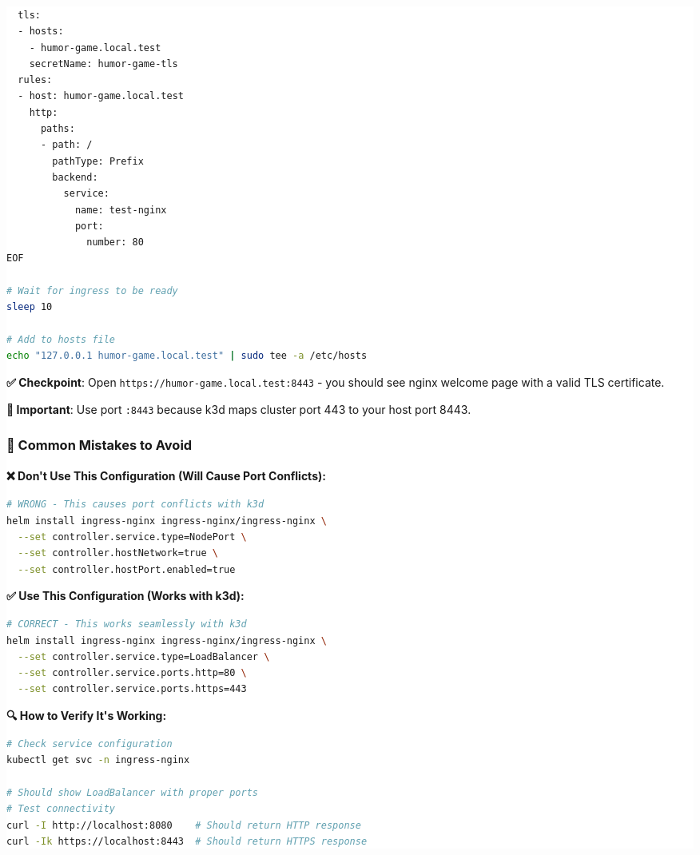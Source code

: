 ```bash
  tls:
  - hosts:
    - humor-game.local.test
    secretName: humor-game-tls
  rules:
  - host: humor-game.local.test
    http:
      paths:
      - path: /
        pathType: Prefix
        backend:
          service:
            name: test-nginx
            port:
              number: 80
EOF

# Wait for ingress to be ready
sleep 10

# Add to hosts file
echo "127.0.0.1 humor-game.local.test" | sudo tee -a /etc/hosts
```

**✅ Checkpoint**: Open `https://humor-game.local.test:8443` - you should see nginx welcome page with a valid TLS certificate.

**🎯 Important**: Use port `:8443` because k3d maps cluster port 443 to your host port 8443.

### **🚨 Common Mistakes to Avoid**

**❌ Don't Use This Configuration (Will Cause Port Conflicts):**
```bash
# WRONG - This causes port conflicts with k3d
helm install ingress-nginx ingress-nginx/ingress-nginx \
  --set controller.service.type=NodePort \
  --set controller.hostNetwork=true \
  --set controller.hostPort.enabled=true
```

**✅ Use This Configuration (Works with k3d):**
```bash
# CORRECT - This works seamlessly with k3d
helm install ingress-nginx ingress-nginx/ingress-nginx \
  --set controller.service.type=LoadBalancer \
  --set controller.service.ports.http=80 \
  --set controller.service.ports.https=443
```

**🔍 How to Verify It's Working:**
```bash
# Check service configuration
kubectl get svc -n ingress-nginx

# Should show LoadBalancer with proper ports
# Test connectivity
curl -I http://localhost:8080    # Should return HTTP response
curl -Ik https://localhost:8443  # Should return HTTPS response
```
